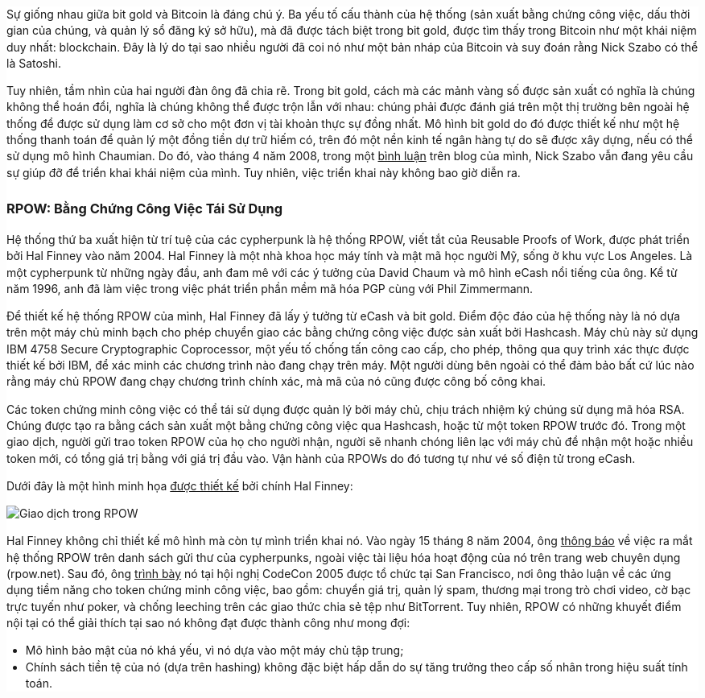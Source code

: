 Sự giống nhau giữa bit gold và Bitcoin là đáng chú ý. Ba yếu tố cấu thành của hệ thống (sản xuất bằng chứng công việc, dấu thời gian của chúng, và quản lý sổ đăng ký sở hữu), mà đã được tách biệt trong bit gold, được tìm thấy trong Bitcoin như một khái niệm duy nhất: blockchain. Đây là lý do tại sao nhiều người đã coi nó như một bản nháp của Bitcoin và suy đoán rằng Nick Szabo có thể là Satoshi.

Tuy nhiên, tầm nhìn của hai người đàn ông đã chia rẽ. Trong bit gold, cách mà các mảnh vàng số được sản xuất có nghĩa là chúng không thể hoán đổi, nghĩa là chúng không thể được trộn lẫn với nhau: chúng phải được đánh giá trên một thị trường bên ngoài hệ thống để được sử dụng làm cơ sở cho một đơn vị tài khoản thực sự đồng nhất. Mô hình bit gold do đó được thiết kế như một hệ thống thanh toán để quản lý một đồng tiền dự trữ hiếm có, trên đó một nền kinh tế ngân hàng tự do sẽ được xây dựng, nếu có thể sử dụng mô hình Chaumian. Do đó, vào tháng 4 năm 2008, trong một [bình luận](https://web.archive.org/web/20171227190431/http://unenumerated.blogspot.com/2008/04/bit-gold-markets.html?showComment=1207799580000#c3741843833998921269) trên blog của mình, Nick Szabo vẫn đang yêu cầu sự giúp đỡ để triển khai khái niệm của mình. Tuy nhiên, việc triển khai này không bao giờ diễn ra.

### RPOW: Bằng Chứng Công Việc Tái Sử Dụng
Hệ thống thứ ba xuất hiện từ trí tuệ của các cypherpunk là hệ thống RPOW, viết tắt của Reusable Proofs of Work, được phát triển bởi Hal Finney vào năm 2004. Hal Finney là một nhà khoa học máy tính và mật mã học người Mỹ, sống ở khu vực Los Angeles. Là một cypherpunk từ những ngày đầu, anh đam mê với các ý tưởng của David Chaum và mô hình eCash nổi tiếng của ông. Kể từ năm 1996, anh đã làm việc trong việc phát triển phần mềm mã hóa PGP cùng với Phil Zimmermann.

Để thiết kế hệ thống RPOW của mình, Hal Finney đã lấy ý tưởng từ eCash và bit gold. Điểm độc đáo của hệ thống này là nó dựa trên một máy chủ minh bạch cho phép chuyển giao các bằng chứng công việc được sản xuất bởi Hashcash. Máy chủ này sử dụng IBM 4758 Secure Cryptographic Coprocessor, một yếu tố chống tấn công cao cấp, cho phép, thông qua quy trình xác thực được thiết kế bởi IBM, để xác minh các chương trình nào đang chạy trên máy. Một người dùng bên ngoài có thể đảm bảo bất cứ lúc nào rằng máy chủ RPOW đang chạy chương trình chính xác, mà mã của nó cũng được công bố công khai.

Các token chứng minh công việc có thể tái sử dụng được quản lý bởi máy chủ, chịu trách nhiệm ký chúng sử dụng mã hóa RSA. Chúng được tạo ra bằng cách sản xuất một bằng chứng công việc qua Hashcash, hoặc từ một token RPOW trước đó. Trong một giao dịch, người gửi trao token RPOW của họ cho người nhận, người sẽ nhanh chóng liên lạc với máy chủ để nhận một hoặc nhiều token mới, có tổng giá trị bằng với giá trị đầu vào. Vận hành của RPOWs do đó tương tự như vé số điện tử trong eCash.

Dưới đây là một hình minh họa [được thiết kế](https://nakamotoinstitute.org/finney/rpow/slides/slide004.html) bởi chính Hal Finney:

![Giao dịch trong RPOW](assets/en/18.webp)

Hal Finney không chỉ thiết kế mô hình mà còn tự mình triển khai nó. Vào ngày 15 tháng 8 năm 2004, ông [thông báo](https://lists.cpunks.org/pipermail/cypherpunks-legacy/2004-August/134945.html) về việc ra mắt hệ thống RPOW trên danh sách gửi thư của cypherpunks, ngoài việc tài liệu hóa hoạt động của nó trên trang web chuyên dụng (rpow.net). Sau đó, ông [trình bày](https://web.archive.org/web/20050204193327/http://rpow.net/slides/slide001.html) nó tại hội nghị CodeCon 2005 được tổ chức tại San Francisco, nơi ông thảo luận về các ứng dụng tiềm năng cho token chứng minh công việc, bao gồm: chuyển giá trị, quản lý spam, thương mại trong trò chơi video, cờ bạc trực tuyến như poker, và chống leeching trên các giao thức chia sẻ tệp như BitTorrent.
Tuy nhiên, RPOW có những khuyết điểm nội tại có thể giải thích tại sao nó không đạt được thành công như mong đợi:

- Mô hình bảo mật của nó khá yếu, vì nó dựa vào một máy chủ tập trung;
- Chính sách tiền tệ của nó (dựa trên hashing) không đặc biệt hấp dẫn do sự tăng trưởng theo cấp số nhân trong hiệu suất tính toán.

